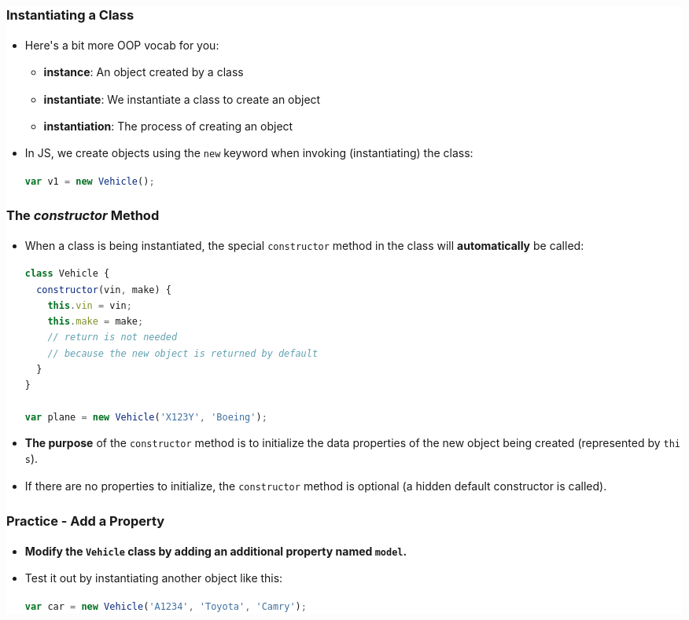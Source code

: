 
### Instantiating a Class


- Here's a bit more OOP vocab for you:

	- **instance**: An object created by a class

	- **instantiate**: We instantiate a class to create an object

	- **instantiation**: The process of creating an object

- In JS, we create objects using the `new` keyword when invoking (instantiating) the class:

	```js
	var v1 = new Vehicle();
	```



### The _<span style="text-transform:lowercase">constructor</span>_ Method


- When a class is being instantiated, the special `constructor` method in the class will **automatically** be called:

	```js
	class Vehicle {
	  constructor(vin, make) {
	    this.vin = vin;
	    this.make = make;
	    // return is not needed 
	    // because the new object is returned by default
	  }
	}
	
	var plane = new Vehicle('X123Y', 'Boeing');
	```



- **The purpose** of the `constructor` method is to initialize the data properties of the new object being created (represented by `this`).

- If there are no properties to initialize, the `constructor` method is optional (a hidden default constructor is called).



### Practice - Add a Property


- **Modify the `Vehicle` class by adding an additional property named  `model`.**

- Test it out by instantiating another object like this:

	```js
	var car = new Vehicle('A1234', 'Toyota', 'Camry');
	```
